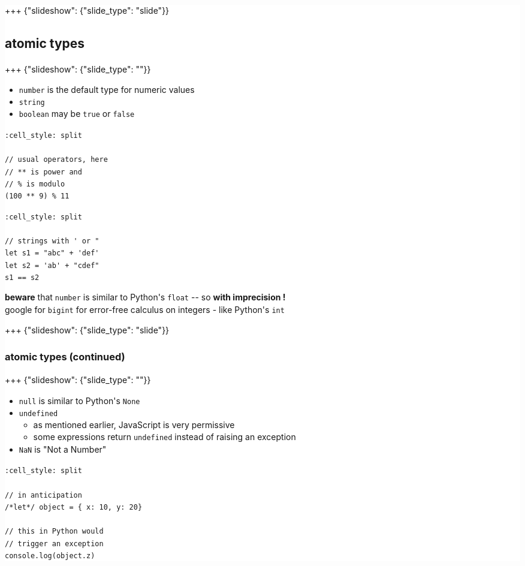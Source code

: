 </div>

+++ {"slideshow": {"slide_type": "slide"}}

## atomic types

+++ {"slideshow": {"slide_type": ""}}

* `number` is the default type for numeric values  
* `string`
* `boolean` may be `true` or `false`

```{code-cell}
:cell_style: split

// usual operators, here
// ** is power and
// % is modulo
(100 ** 9) % 11
```

```{code-cell}
:cell_style: split

// strings with ' or "
let s1 = "abc" + 'def'
let s2 = 'ab' + "cdef"
s1 == s2
```

<div class="note">

**beware** that `number` is similar to Python's `float` -- so **with imprecision !**  
google for `bigint` for error-free calculus on integers - like Python's `int`

</div>

+++ {"slideshow": {"slide_type": "slide"}}

### atomic types (continued)

+++ {"slideshow": {"slide_type": ""}}

* `null` is similar to Python's `None`
* `undefined` 
  * as mentioned earlier, JavaScript is very permissive
  * some expressions return `undefined` instead of raising an exception
* `NaN` is "Not a Number"

```{code-cell}
:cell_style: split

// in anticipation
/*let*/ object = { x: 10, y: 20}

// this in Python would
// trigger an exception
console.log(object.z)
```
